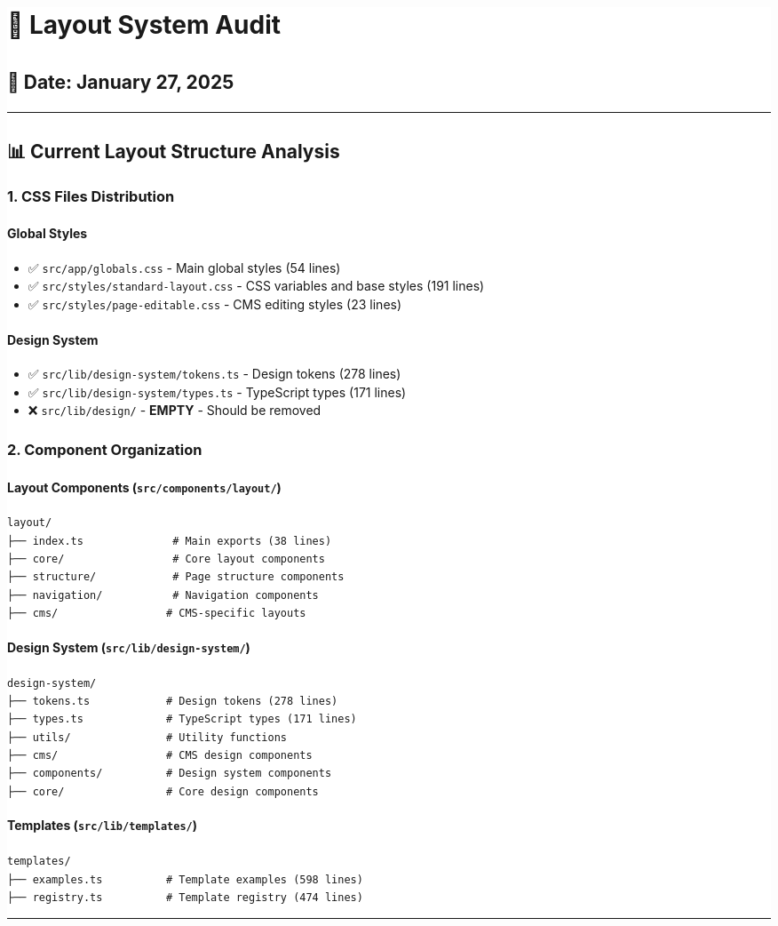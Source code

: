 # 🎨 Layout System Audit

## 📅 Date: January 27, 2025

---

## 📊 **Current Layout Structure Analysis**

### **1. CSS Files Distribution**

#### **Global Styles**
- ✅ `src/app/globals.css` - Main global styles (54 lines)
- ✅ `src/styles/standard-layout.css` - CSS variables and base styles (191 lines)
- ✅ `src/styles/page-editable.css` - CMS editing styles (23 lines)

#### **Design System**
- ✅ `src/lib/design-system/tokens.ts` - Design tokens (278 lines)
- ✅ `src/lib/design-system/types.ts` - TypeScript types (171 lines)
- ❌ `src/lib/design/` - **EMPTY** - Should be removed

### **2. Component Organization**

#### **Layout Components** (`src/components/layout/`)
```
layout/
├── index.ts              # Main exports (38 lines)
├── core/                 # Core layout components
├── structure/            # Page structure components
├── navigation/           # Navigation components
├── cms/                 # CMS-specific layouts
```

#### **Design System** (`src/lib/design-system/`)
```
design-system/
├── tokens.ts            # Design tokens (278 lines)
├── types.ts             # TypeScript types (171 lines)
├── utils/               # Utility functions
├── cms/                 # CMS design components
├── components/          # Design system components
├── core/                # Core design components
```

#### **Templates** (`src/lib/templates/`)
```
templates/
├── examples.ts          # Template examples (598 lines)
├── registry.ts          # Template registry (474 lines)
```

---